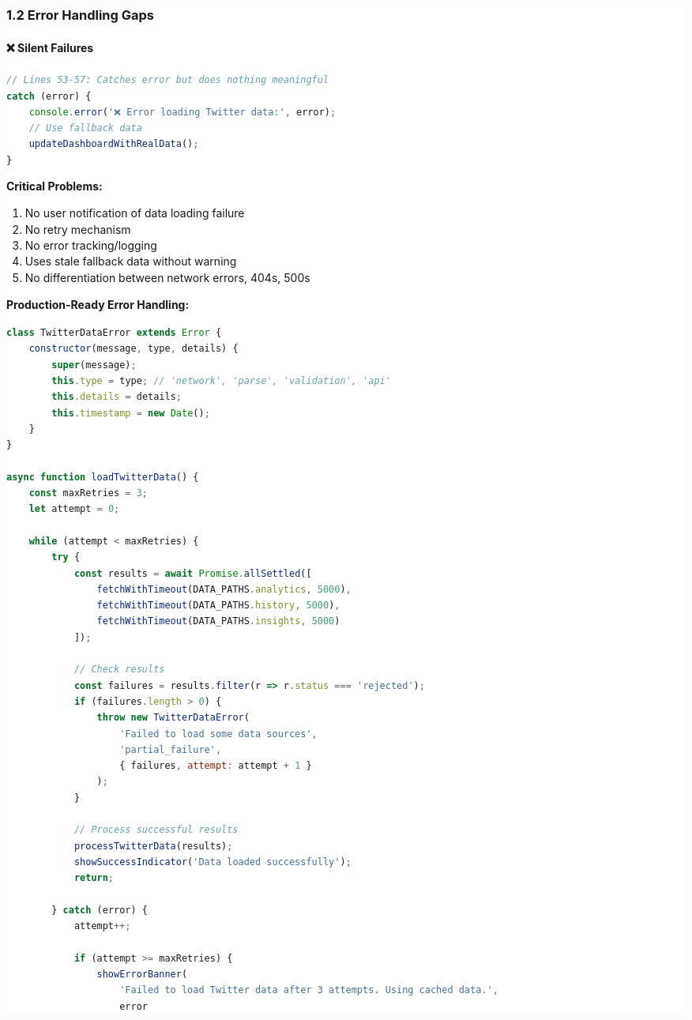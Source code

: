 
### 1.2 Error Handling Gaps

#### ❌ Silent Failures
```javascript
// Lines 53-57: Catches error but does nothing meaningful
catch (error) {
    console.error('❌ Error loading Twitter data:', error);
    // Use fallback data
    updateDashboardWithRealData();
}
```

**Critical Problems:**
1. No user notification of data loading failure
2. No retry mechanism
3. No error tracking/logging
4. Uses stale fallback data without warning
5. No differentiation between network errors, 404s, 500s

**Production-Ready Error Handling:**
```javascript
class TwitterDataError extends Error {
    constructor(message, type, details) {
        super(message);
        this.type = type; // 'network', 'parse', 'validation', 'api'
        this.details = details;
        this.timestamp = new Date();
    }
}

async function loadTwitterData() {
    const maxRetries = 3;
    let attempt = 0;

    while (attempt < maxRetries) {
        try {
            const results = await Promise.allSettled([
                fetchWithTimeout(DATA_PATHS.analytics, 5000),
                fetchWithTimeout(DATA_PATHS.history, 5000),
                fetchWithTimeout(DATA_PATHS.insights, 5000)
            ]);

            // Check results
            const failures = results.filter(r => r.status === 'rejected');
            if (failures.length > 0) {
                throw new TwitterDataError(
                    'Failed to load some data sources',
                    'partial_failure',
                    { failures, attempt: attempt + 1 }
                );
            }

            // Process successful results
            processTwitterData(results);
            showSuccessIndicator('Data loaded successfully');
            return;

        } catch (error) {
            attempt++;

            if (attempt >= maxRetries) {
                showErrorBanner(
                    'Failed to load Twitter data after 3 attempts. Using cached data.',
                    error
```